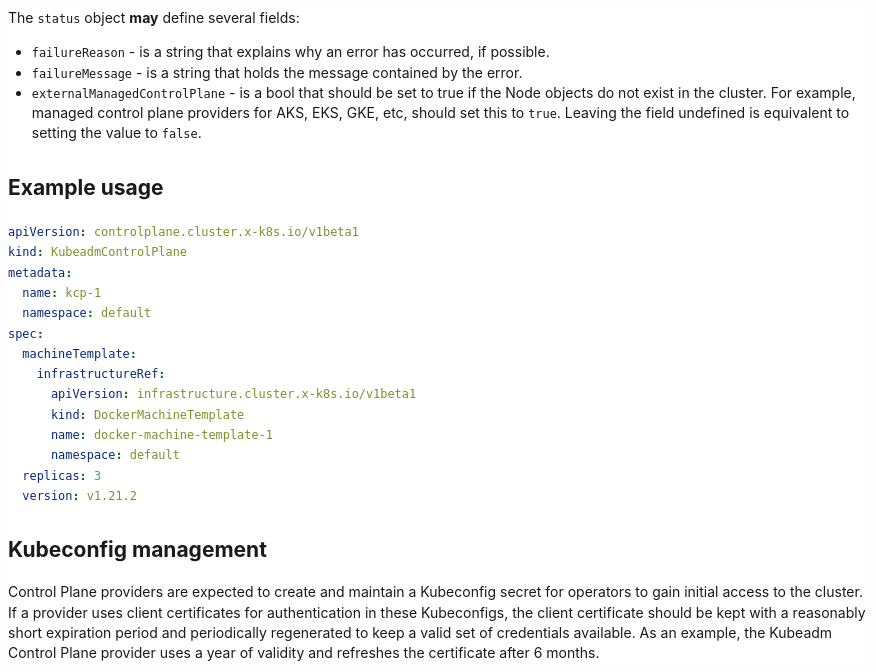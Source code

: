 The `status` object **may** define several fields:

* `failureReason` - is a string that explains why an error has occurred, if possible.
* `failureMessage` - is a string that holds the message contained by the error.
* `externalManagedControlPlane` - is a bool that should be set to true if the Node objects do not
  exist in the cluster. For example, managed control plane providers for AKS, EKS, GKE, etc, should
  set this to `true`. Leaving the field undefined is equivalent to setting the value to `false`.

## Example usage

```yaml
apiVersion: controlplane.cluster.x-k8s.io/v1beta1
kind: KubeadmControlPlane
metadata:
  name: kcp-1
  namespace: default
spec:
  machineTemplate:
    infrastructureRef:
      apiVersion: infrastructure.cluster.x-k8s.io/v1beta1
      kind: DockerMachineTemplate
      name: docker-machine-template-1
      namespace: default
  replicas: 3
  version: v1.21.2
```

[scale]: https://kubernetes.io/docs/tasks/access-kubernetes-api/custom-resources/custom-resource-definitions/#scale-subresource

## Kubeconfig management

Control Plane providers are expected to create and maintain a Kubeconfig
secret for operators to gain initial access to the cluster. If a provider uses
client certificates for authentication in these Kubeconfigs, the client
certificate should be kept with a reasonably short expiration period and
periodically regenerated to keep a valid set of credentials available. As an
example, the Kubeadm Control Plane provider uses a year of validity and
refreshes the certificate after 6 months.
